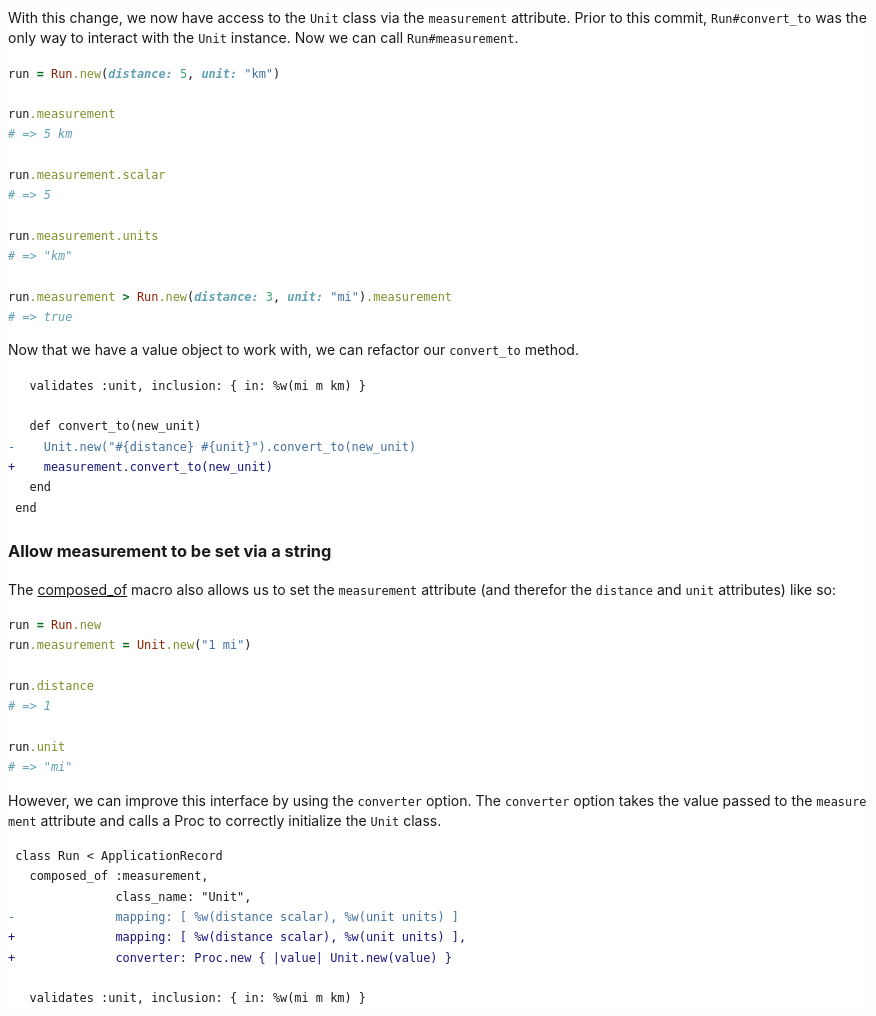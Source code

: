 With this change, we now have access to the `Unit` class via the `measurement`
attribute. Prior to this commit, `Run#convert_to` was the only way to interact
with the `Unit` instance. Now we can call `Run#measurement`.

```ruby
run = Run.new(distance: 5, unit: "km")

run.measurement
# => 5 km

run.measurement.scalar
# => 5

run.measurement.units
# => "km"

run.measurement > Run.new(distance: 3, unit: "mi").measurement
# => true
```

Now that we have a value object to work with, we can refactor our `convert_to`
method.

```diff
   validates :unit, inclusion: { in: %w(mi m km) }

   def convert_to(new_unit)
-    Unit.new("#{distance} #{unit}").convert_to(new_unit)
+    measurement.convert_to(new_unit)
   end
 end
```

### Allow measurement to be set via a string

The [composed_of][] macro also allows us to set the `measurement` attribute (and
therefor the `distance` and `unit` attributes) like so:

```ruby
run = Run.new
run.measurement = Unit.new("1 mi")

run.distance
# => 1

run.unit
# => "mi"
```

However, we can improve this interface by using the `converter` option. The
`converter` option takes the value passed to the `measurement` attribute and
calls a Proc to correctly initialize the `Unit` class.

```diff
 class Run < ApplicationRecord
   composed_of :measurement,
               class_name: "Unit",
-              mapping: [ %w(distance scalar), %w(unit units) ]
+              mapping: [ %w(distance scalar), %w(unit units) ],
+              converter: Proc.new { |value| Unit.new(value) }

   validates :unit, inclusion: { in: %w(mi m km) }

```


[ruby-units]: https://github.com/olbrich/ruby-units
[composed_of]: https://api.rubyonrails.org/classes/ActiveRecord/Aggregations/ClassMethods.html#method-i-composed_of
[where]: https://api.rubyonrails.org/classes/ActiveRecord/QueryMethods.html#method-i-where
[find_by]: https://api.rubyonrails.org/classes/ActiveRecord/FinderMethods.html#method-i-find_by
[value objects]: https://thoughtbot.com/upcase/videos/value-objects